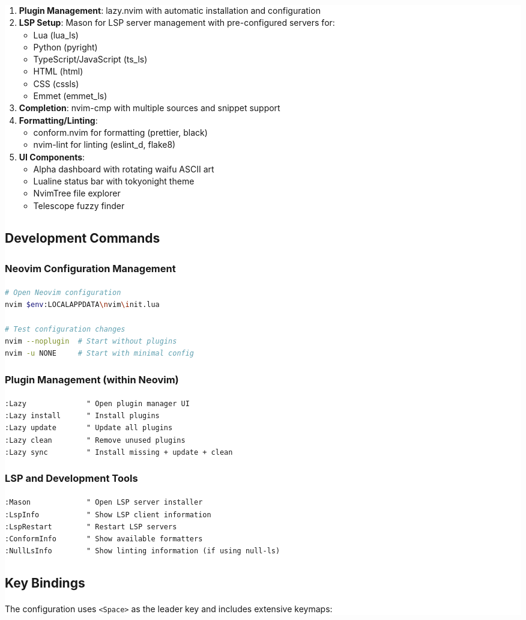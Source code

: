 1. **Plugin Management**: lazy.nvim with automatic installation and configuration
2. **LSP Setup**: Mason for LSP server management with pre-configured servers for:
   - Lua (lua_ls)
   - Python (pyright)
   - TypeScript/JavaScript (ts_ls)
   - HTML (html)
   - CSS (cssls)
   - Emmet (emmet_ls)
3. **Completion**: nvim-cmp with multiple sources and snippet support
4. **Formatting/Linting**:
   - conform.nvim for formatting (prettier, black)
   - nvim-lint for linting (eslint_d, flake8)
5. **UI Components**:
   - Alpha dashboard with rotating waifu ASCII art
   - Lualine status bar with tokyonight theme
   - NvimTree file explorer
   - Telescope fuzzy finder

## Development Commands

### Neovim Configuration Management
```bash
# Open Neovim configuration
nvim $env:LOCALAPPDATA\nvim\init.lua

# Test configuration changes
nvim --noplugin  # Start without plugins
nvim -u NONE     # Start with minimal config
```

### Plugin Management (within Neovim)
```vim
:Lazy              " Open plugin manager UI
:Lazy install      " Install plugins
:Lazy update       " Update all plugins
:Lazy clean        " Remove unused plugins
:Lazy sync         " Install missing + update + clean
```

### LSP and Development Tools
```vim
:Mason             " Open LSP server installer
:LspInfo           " Show LSP client information
:LspRestart        " Restart LSP servers
:ConformInfo       " Show available formatters
:NullLsInfo        " Show linting information (if using null-ls)
```

## Key Bindings

The configuration uses `<Space>` as the leader key and includes extensive keymaps:
